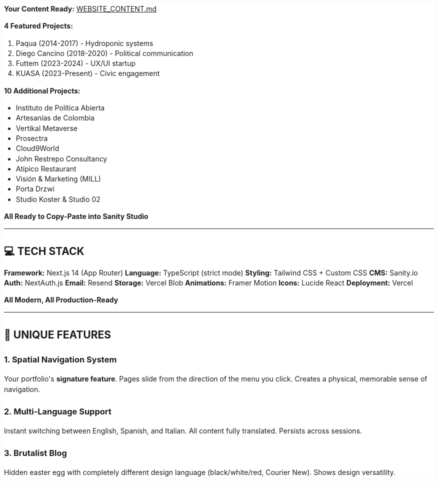 **Your Content Ready:** [WEBSITE_CONTENT.md](WEBSITE_CONTENT.md)

**4 Featured Projects:**
1. Paqua (2014-2017) - Hydroponic systems
2. Diego Cancino (2018-2020) - Political communication
3. Futtem (2023-2024) - UX/UI startup
4. KUASA (2023-Present) - Civic engagement

**10 Additional Projects:**
- Instituto de Política Abierta
- Artesanías de Colombia
- Vertikal Metaverse
- Prosectra
- Cloud9World
- John Restrepo Consultancy
- Atípico Restaurant
- Visión & Marketing (MILL)
- Porta Drzwi
- Studio Koster & Studio 02

**All Ready to Copy-Paste into Sanity Studio**

---

## 💻 TECH STACK

**Framework:** Next.js 14 (App Router)
**Language:** TypeScript (strict mode)
**Styling:** Tailwind CSS + Custom CSS
**CMS:** Sanity.io
**Auth:** NextAuth.js
**Email:** Resend
**Storage:** Vercel Blob
**Animations:** Framer Motion
**Icons:** Lucide React
**Deployment:** Vercel

**All Modern, All Production-Ready**

---

## 🌟 UNIQUE FEATURES

### 1. Spatial Navigation System
Your portfolio's **signature feature**. Pages slide from the direction of the menu you click. Creates a physical, memorable sense of navigation.

### 2. Multi-Language Support
Instant switching between English, Spanish, and Italian. All content fully translated. Persists across sessions.

### 3. Brutalist Blog
Hidden easter egg with completely different design language (black/white/red, Courier New). Shows design versatility.
